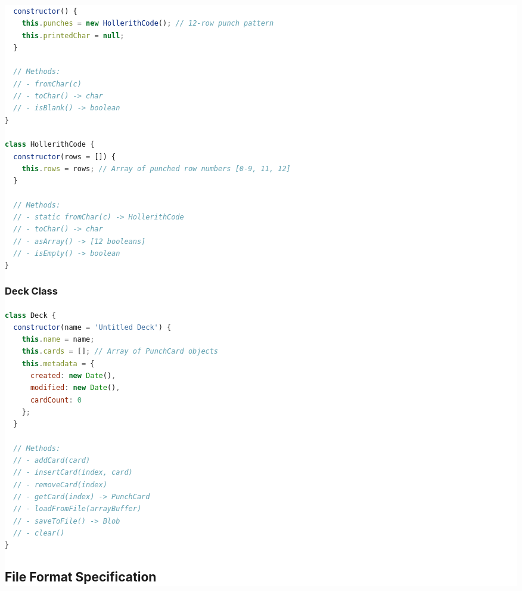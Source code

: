 ```javascript
  constructor() {
    this.punches = new HollerithCode(); // 12-row punch pattern
    this.printedChar = null;
  }

  // Methods:
  // - fromChar(c)
  // - toChar() -> char
  // - isBlank() -> boolean
}

class HollerithCode {
  constructor(rows = []) {
    this.rows = rows; // Array of punched row numbers [0-9, 11, 12]
  }

  // Methods:
  // - static fromChar(c) -> HollerithCode
  // - toChar() -> char
  // - asArray() -> [12 booleans]
  // - isEmpty() -> boolean
}
```

### Deck Class
```javascript
class Deck {
  constructor(name = 'Untitled Deck') {
    this.name = name;
    this.cards = []; // Array of PunchCard objects
    this.metadata = {
      created: new Date(),
      modified: new Date(),
      cardCount: 0
    };
  }

  // Methods:
  // - addCard(card)
  // - insertCard(index, card)
  // - removeCard(index)
  // - getCard(index) -> PunchCard
  // - loadFromFile(arrayBuffer)
  // - saveToFile() -> Blob
  // - clear()
}
```

## File Format Specification
